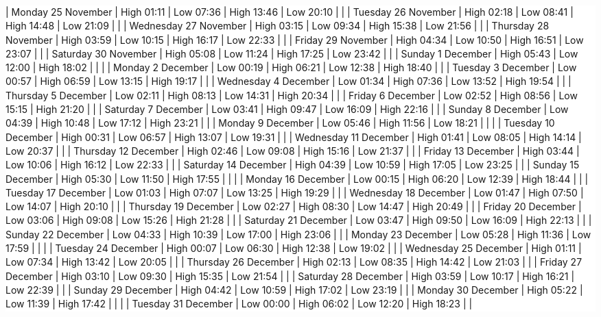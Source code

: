 | Monday 25 November | High 01:11 | Low 07:36 | High 13:46 | Low 20:10 |  |
| Tuesday 26 November | High 02:18 | Low 08:41 | High 14:48 | Low 21:09 |  |
| Wednesday 27 November | High 03:15 | Low 09:34 | High 15:38 | Low 21:56 |  |
| Thursday 28 November | High 03:59 | Low 10:15 | High 16:17 | Low 22:33 |  |
| Friday 29 November | High 04:34 | Low 10:50 | High 16:51 | Low 23:07 |  |
| Saturday 30 November | High 05:08 | Low 11:24 | High 17:25 | Low 23:42 |  |
| Sunday 1 December | High 05:43 | Low 12:00 | High 18:02 |  |  |
| Monday 2 December | Low 00:19 | High 06:21 | Low 12:38 | High 18:40 |  |
| Tuesday 3 December | Low 00:57 | High 06:59 | Low 13:15 | High 19:17 |  |
| Wednesday 4 December | Low 01:34 | High 07:36 | Low 13:52 | High 19:54 |  |
| Thursday 5 December | Low 02:11 | High 08:13 | Low 14:31 | High 20:34 |  |
| Friday 6 December | Low 02:52 | High 08:56 | Low 15:15 | High 21:20 |  |
| Saturday 7 December | Low 03:41 | High 09:47 | Low 16:09 | High 22:16 |  |
| Sunday 8 December | Low 04:39 | High 10:48 | Low 17:12 | High 23:21 |  |
| Monday 9 December | Low 05:46 | High 11:56 | Low 18:21 |  |  |
| Tuesday 10 December | High 00:31 | Low 06:57 | High 13:07 | Low 19:31 |  |
| Wednesday 11 December | High 01:41 | Low 08:05 | High 14:14 | Low 20:37 |  |
| Thursday 12 December | High 02:46 | Low 09:08 | High 15:16 | Low 21:37 |  |
| Friday 13 December | High 03:44 | Low 10:06 | High 16:12 | Low 22:33 |  |
| Saturday 14 December | High 04:39 | Low 10:59 | High 17:05 | Low 23:25 |  |
| Sunday 15 December | High 05:30 | Low 11:50 | High 17:55 |  |  |
| Monday 16 December | Low 00:15 | High 06:20 | Low 12:39 | High 18:44 |  |
| Tuesday 17 December | Low 01:03 | High 07:07 | Low 13:25 | High 19:29 |  |
| Wednesday 18 December | Low 01:47 | High 07:50 | Low 14:07 | High 20:10 |  |
| Thursday 19 December | Low 02:27 | High 08:30 | Low 14:47 | High 20:49 |  |
| Friday 20 December | Low 03:06 | High 09:08 | Low 15:26 | High 21:28 |  |
| Saturday 21 December | Low 03:47 | High 09:50 | Low 16:09 | High 22:13 |  |
| Sunday 22 December | Low 04:33 | High 10:39 | Low 17:00 | High 23:06 |  |
| Monday 23 December | Low 05:28 | High 11:36 | Low 17:59 |  |  |
| Tuesday 24 December | High 00:07 | Low 06:30 | High 12:38 | Low 19:02 |  |
| Wednesday 25 December | High 01:11 | Low 07:34 | High 13:42 | Low 20:05 |  |
| Thursday 26 December | High 02:13 | Low 08:35 | High 14:42 | Low 21:03 |  |
| Friday 27 December | High 03:10 | Low 09:30 | High 15:35 | Low 21:54 |  |
| Saturday 28 December | High 03:59 | Low 10:17 | High 16:21 | Low 22:39 |  |
| Sunday 29 December | High 04:42 | Low 10:59 | High 17:02 | Low 23:19 |  |
| Monday 30 December | High 05:22 | Low 11:39 | High 17:42 |  |  |
| Tuesday 31 December | Low 00:00 | High 06:02 | Low 12:20 | High 18:23 |  |
